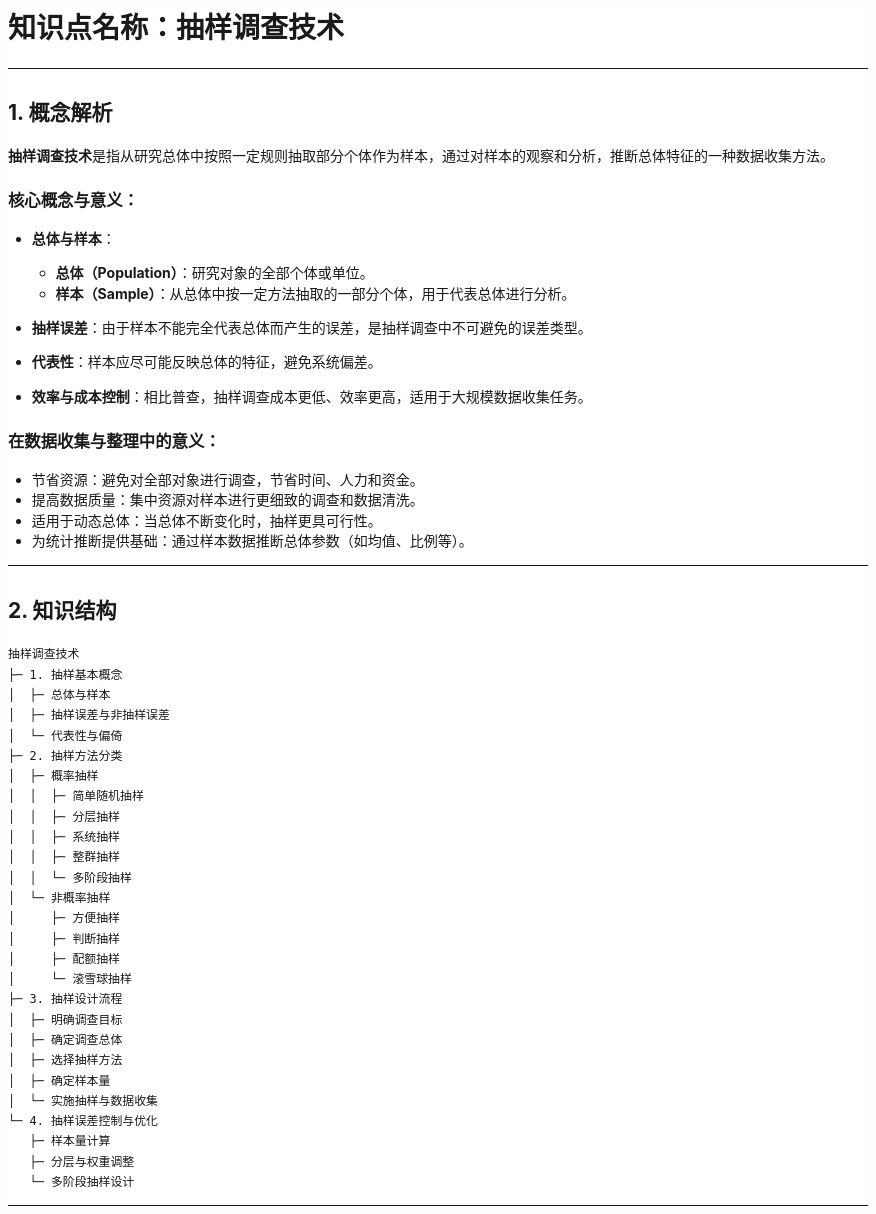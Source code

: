 # 知识点名称：抽样调查技术

---

## 1. 概念解析

**抽样调查技术**是指从研究总体中按照一定规则抽取部分个体作为样本，通过对样本的观察和分析，推断总体特征的一种数据收集方法。

### 核心概念与意义：

- **总体与样本**：  
  - **总体（Population）**：研究对象的全部个体或单位。  
  - **样本（Sample）**：从总体中按一定方法抽取的一部分个体，用于代表总体进行分析。

- **抽样误差**：由于样本不能完全代表总体而产生的误差，是抽样调查中不可避免的误差类型。

- **代表性**：样本应尽可能反映总体的特征，避免系统偏差。

- **效率与成本控制**：相比普查，抽样调查成本更低、效率更高，适用于大规模数据收集任务。

### 在数据收集与整理中的意义：

- 节省资源：避免对全部对象进行调查，节省时间、人力和资金。
- 提高数据质量：集中资源对样本进行更细致的调查和数据清洗。
- 适用于动态总体：当总体不断变化时，抽样更具可行性。
- 为统计推断提供基础：通过样本数据推断总体参数（如均值、比例等）。

---

## 2. 知识结构

```text
抽样调查技术
├─ 1. 抽样基本概念
│  ├─ 总体与样本
│  ├─ 抽样误差与非抽样误差
│  └─ 代表性与偏倚
├─ 2. 抽样方法分类
│  ├─ 概率抽样
│  │  ├─ 简单随机抽样
│  │  ├─ 分层抽样
│  │  ├─ 系统抽样
│  │  ├─ 整群抽样
│  │  └─ 多阶段抽样
│  └─ 非概率抽样
│     ├─ 方便抽样
│     ├─ 判断抽样
│     ├─ 配额抽样
│     └─ 滚雪球抽样
├─ 3. 抽样设计流程
│  ├─ 明确调查目标
│  ├─ 确定调查总体
│  ├─ 选择抽样方法
│  ├─ 确定样本量
│  └─ 实施抽样与数据收集
└─ 4. 抽样误差控制与优化
   ├─ 样本量计算
   ├─ 分层与权重调整
   └─ 多阶段抽样设计
```

---